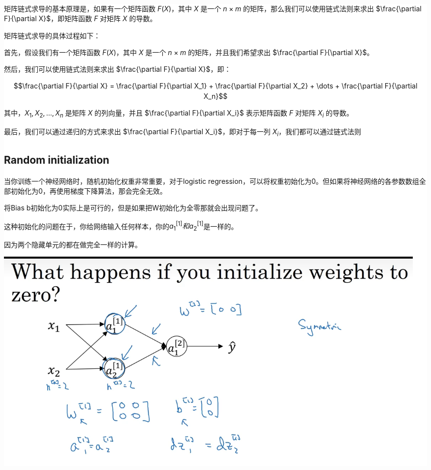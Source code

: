 



矩阵链式求导的基本原理是，如果有一个矩阵函数 $F(X)$，其中 $X$ 是一个 $n \times m$ 的矩阵，那么我们可以使用链式法则来求出 $\frac{\partial F}{\partial X}$，即矩阵函数 $F$ 对矩阵 $X$ 的导数。

矩阵链式求导的具体过程如下：

首先，假设我们有一个矩阵函数 $F(X)$，其中 $X$ 是一个 $n \times m$ 的矩阵，并且我们希望求出 $\frac{\partial F}{\partial X}$。

然后，我们可以使用链式法则来求出 $\frac{\partial F}{\partial X}$，即：

$$\frac{\partial F}{\partial X} = \frac{\partial F}{\partial X_1} + \frac{\partial F}{\partial X_2} + \dots + \frac{\partial F}{\partial X_n}$$

其中，$X_1, X_2, \dots, X_n$ 是矩阵 $X$ 的列向量，并且 $\frac{\partial F}{\partial X_i}$ 表示矩阵函数 $F$ 对矩阵 $X_i$ 的导数。

最后，我们可以通过递归的方式来求出 $\frac{\partial F}{\partial X_i}$，即对于每一列 $X_i$，我们都可以通过链式法则





## Random initialization

当你训练一个神经网络时，随机初始化权重非常重要，对于logistic regression，可以将权重初始化为0。但如果将神经网络的各参数数组全部初始化为0，再使用梯度下降算法，那会完全无效。



将Bias b初始化为0实际上是可行的，但是如果把W初始化为全零那就会出现问题了。

这种初始化的问题在于，你给网络输入任何样本，你的$a^{[1]}_1和a^{[1]}_2$是一样的。

因为两个隐藏单元的都在做完全一样的计算。

![image-20221222143206518](./third_week.assets/image-20221222143206518.png)
